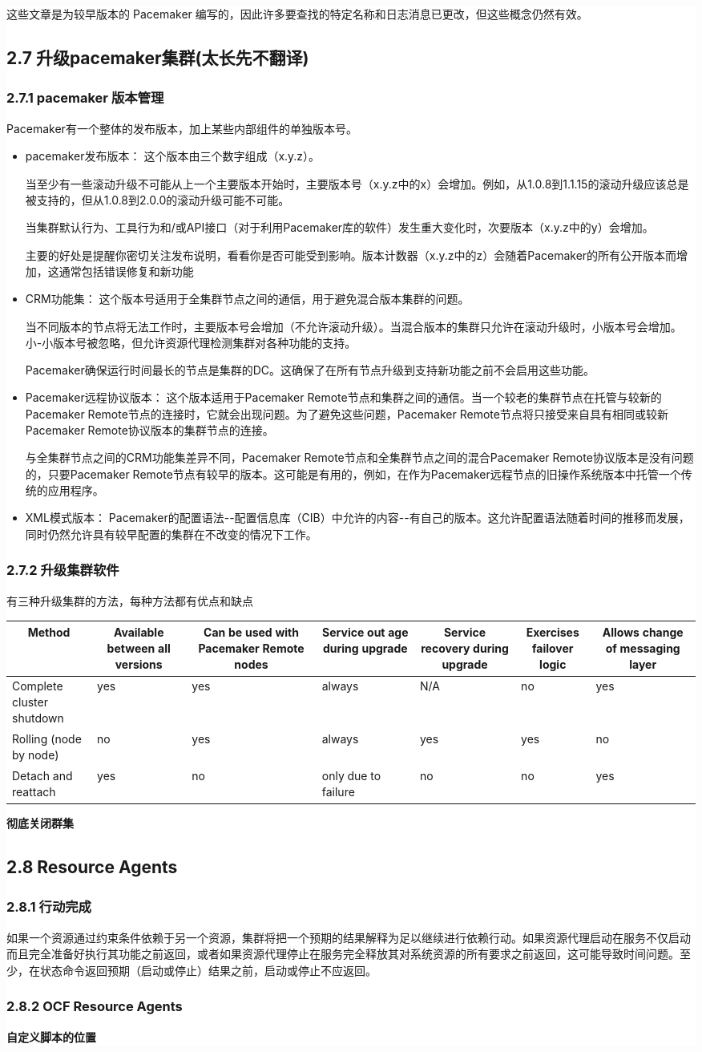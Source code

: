 这些文章是为较早版本的 Pacemaker 编写的，因此许多要查找的特定名称和日志消息已更改，但这些概念仍然有效。

## 2.7 升级pacemaker集群(太长先不翻译)

### 2.7.1 pacemaker 版本管理

Pacemaker有一个整体的发布版本，加上某些内部组件的单独版本号。

- pacemaker发布版本： 这个版本由三个数字组成（x.y.z）。

  当至少有一些滚动升级不可能从上一个主要版本开始时，主要版本号（x.y.z中的x）会增加。例如，从1.0.8到1.1.15的滚动升级应该总是被支持的，但从1.0.8到2.0.0的滚动升级可能不可能。

  当集群默认行为、工具行为和/或API接口（对于利用Pacemaker库的软件）发生重大变化时，次要版本（x.y.z中的y）会增加。

  主要的好处是提醒你密切关注发布说明，看看你是否可能受到影响。版本计数器（x.y.z中的z）会随着Pacemaker的所有公开版本而增加，这通常包括错误修复和新功能

- CRM功能集： 这个版本号适用于全集群节点之间的通信，用于避免混合版本集群的问题。

  当不同版本的节点将无法工作时，主要版本号会增加（不允许滚动升级）。当混合版本的集群只允许在滚动升级时，小版本号会增加。小-小版本号被忽略，但允许资源代理检测集群对各种功能的支持。

  Pacemaker确保运行时间最长的节点是集群的DC。这确保了在所有节点升级到支持新功能之前不会启用这些功能。

- Pacemaker远程协议版本： 这个版本适用于Pacemaker Remote节点和集群之间的通信。当一个较老的集群节点在托管与较新的Pacemaker Remote节点的连接时，它就会出现问题。为了避免这些问题，Pacemaker Remote节点将只接受来自具有相同或较新Pacemaker Remote协议版本的集群节点的连接。

  与全集群节点之间的CRM功能集差异不同，Pacemaker Remote节点和全集群节点之间的混合Pacemaker Remote协议版本是没有问题的，只要Pacemaker Remote节点有较早的版本。这可能是有用的，例如，在作为Pacemaker远程节点的旧操作系统版本中托管一个传统的应用程序。

- XML模式版本： Pacemaker的配置语法--配置信息库（CIB）中允许的内容--有自己的版本。这允许配置语法随着时间的推移而发展，同时仍然允许具有较早配置的集群在不改变的情况下工作。

### 2.7.2 升级集群软件

有三种升级集群的方法，每种方法都有优点和缺点

| Method                    | Available between all versions | Can be used with Pacemaker Remote nodes | Service out age during upgrade | Service recovery during  upgrade | Exercises   failover logic | Allows change  of messaging   layer |
| ------------------------- | ------------------------------ | --------------------------------------- | ------------------------------ | -------------------------------- | -------------------------- | ----------------------------------- |
| Complete cluster shutdown | yes                            | yes                                     | always                         | N/A                              | no                         | yes                                 |
| Rolling (node by node)    | no                             | yes                                     | always                         | yes                              | yes                        | no                                  |
| Detach and reattach       | yes                            | no                                      | only due to failure            | no                               | no                         | yes                                 |

**彻底关闭群集**



## 2.8 **Resource Agents**

### 2.8.1 行动完成

如果一个资源通过约束条件依赖于另一个资源，集群将把一个预期的结果解释为足以继续进行依赖行动。如果资源代理启动在服务不仅启动而且完全准备好执行其功能之前返回，或者如果资源代理停止在服务完全释放其对系统资源的所有要求之前返回，这可能导致时间问题。至少，在状态命令返回预期（启动或停止）结果之前，启动或停止不应返回。

### 2.8.2 OCF **Resource Agents**

**自定义脚本的位置**
